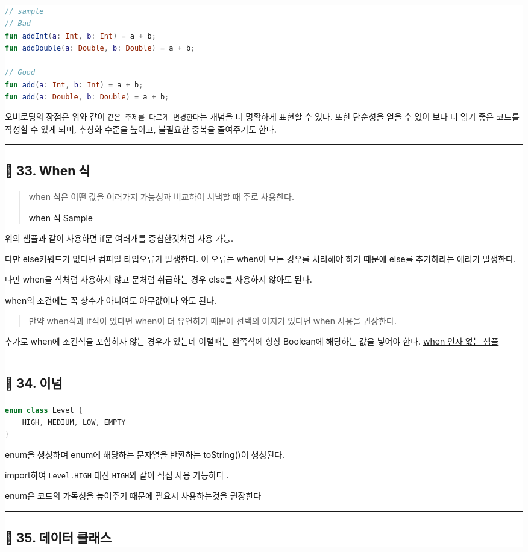 
```kotlin
// sample
// Bad
fun addInt(a: Int, b: Int) = a + b;
fun addDouble(a: Double, b: Double) = a + b;

// Good
fun add(a: Int, b: Int) = a + b;
fun add(a: Double, b: Double) = a + b;
```

오버로딩의 장점은 위와 같이 `같은 주제를 다르게 변경한다`는 개념을 더 명확하게 표현할 수 있다. 또한
단순성을 얻을 수 있어 보다 더 읽기 좋은 코드를 작성할 수 있게 되며, 추상화 수준을 높이고, 불필요한 중복을 줄여주기도 한다.

---

## 👊 33. When 식

 > when 식은 어떤 값을 여러가지 가능성과 비교하여 서낵할 때 주로 사용한다.
> 
> [when 식 Sample](./Sample/WhenOrd.kt)

위의 샘플과 같이 사용하면 if문 여러개를 중첩한것처럼 사용 가능.

다만 else키워드가 없다면 컴파일 타입오류가 발생한다. 이 오류는 when이 모든 경우를 
처리해야 하기 때문에 else를 추가하라는 에러가 발생한다.

다만 when을 식처럼 사용하지 않고 문처럼 취급하는 경우 else를 사용하지 않아도 된다. 

when의 조건에는 꼭 상수가 아니여도 아무값이나 와도 된다.

> 만약 when식과 if식이 있다면 when이 더 유연하기 때문에 선택의 여지가 있다면 when 사용을 권장한다.

추가로 when에 조건식을 포함히자 않는 경우가 있는데 이럴때는 왼쪽식에 항상 Boolean에 해당하는 값을 넣어야 한다.
[when 인자 없는 샘플](./Sample/WhenNot.kt)

---

## 👊 34. 이넘 

```kotlin
enum class Level {
    HIGH, MEDIUM, LOW, EMPTY
}
```

enum을 생성하며 enum에 해당하는 문자열을 반환하는 toString()이 생성된다.

import하여 `Level.HIGH` 대신 `HIGH`와 같이 직접 사용 가능하다 .  

enum은 코드의 가독성을 높여주기 때문에 필요시 사용하는것을 권장한다

---

## 👊 35. 데이터 클래스 
